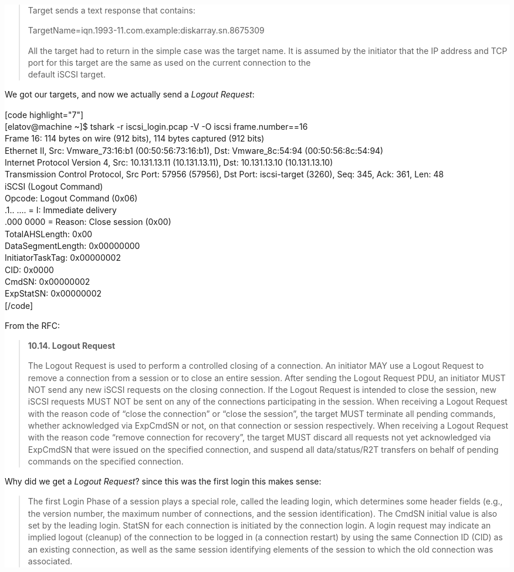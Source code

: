 > 
> Target sends a text response that contains:
> 
> TargetName=iqn.1993-11.com.example:diskarray.sn.8675309
> 
> All the target had to return in the simple case was the target name. It is assumed by the initiator that the IP address and TCP port for this target are the same as used on the current connection to the  
> default iSCSI target.

We got our targets, and now we actually send a *Logout Request*:

[code highlight="7"]  
[elatov@machine ~]$ tshark -r iscsi_login.pcap -V -O iscsi frame.number==16  
Frame 16: 114 bytes on wire (912 bits), 114 bytes captured (912 bits)  
Ethernet II, Src: Vmware\_73:16:b1 (00:50:56:73:16:b1), Dst: Vmware\_8c:54:94 (00:50:56:8c:54:94)  
Internet Protocol Version 4, Src: 10.131.13.11 (10.131.13.11), Dst: 10.131.13.10 (10.131.13.10)  
Transmission Control Protocol, Src Port: 57956 (57956), Dst Port: iscsi-target (3260), Seq: 345, Ack: 361, Len: 48  
iSCSI (Logout Command)  
Opcode: Logout Command (0x06)  
.1.. .... = I: Immediate delivery  
.000 0000 = Reason: Close session (0x00)  
TotalAHSLength: 0x00  
DataSegmentLength: 0x00000000  
InitiatorTaskTag: 0x00000002  
CID: 0x0000  
CmdSN: 0x00000002  
ExpStatSN: 0x00000002  
[/code]

From the RFC:

> **10.14. Logout Request**
> 
> The Logout Request is used to perform a controlled closing of a connection. An initiator MAY use a Logout Request to remove a connection from a session or to close an entire session. After sending the Logout Request PDU, an initiator MUST NOT send any new iSCSI requests on the closing connection. If the Logout Request is intended to close the session, new iSCSI requests MUST NOT be sent on any of the connections participating in the session. When receiving a Logout Request with the reason code of &#8220;close the connection&#8221; or &#8220;close the session&#8221;, the target MUST terminate all pending commands, whether acknowledged via ExpCmdSN or not, on that connection or session respectively. When receiving a Logout Request with the reason code &#8220;remove connection for recovery&#8221;, the target MUST discard all requests not yet acknowledged via ExpCmdSN that were issued on the specified connection, and suspend all data/status/R2T transfers on behalf of pending commands on the specified connection.

Why did we get a *Logout Request*? since this was the first login this makes sense:

> The first Login Phase of a session plays a special role, called the leading login, which determines some header fields (e.g., the version number, the maximum number of connections, and the session identification). The CmdSN initial value is also set by the leading login. StatSN for each connection is initiated by the connection login. A login request may indicate an implied logout (cleanup) of the connection to be logged in (a connection restart) by using the same Connection ID (CID) as an existing connection, as well as the same session identifying elements of the session to which the old connection was associated.
